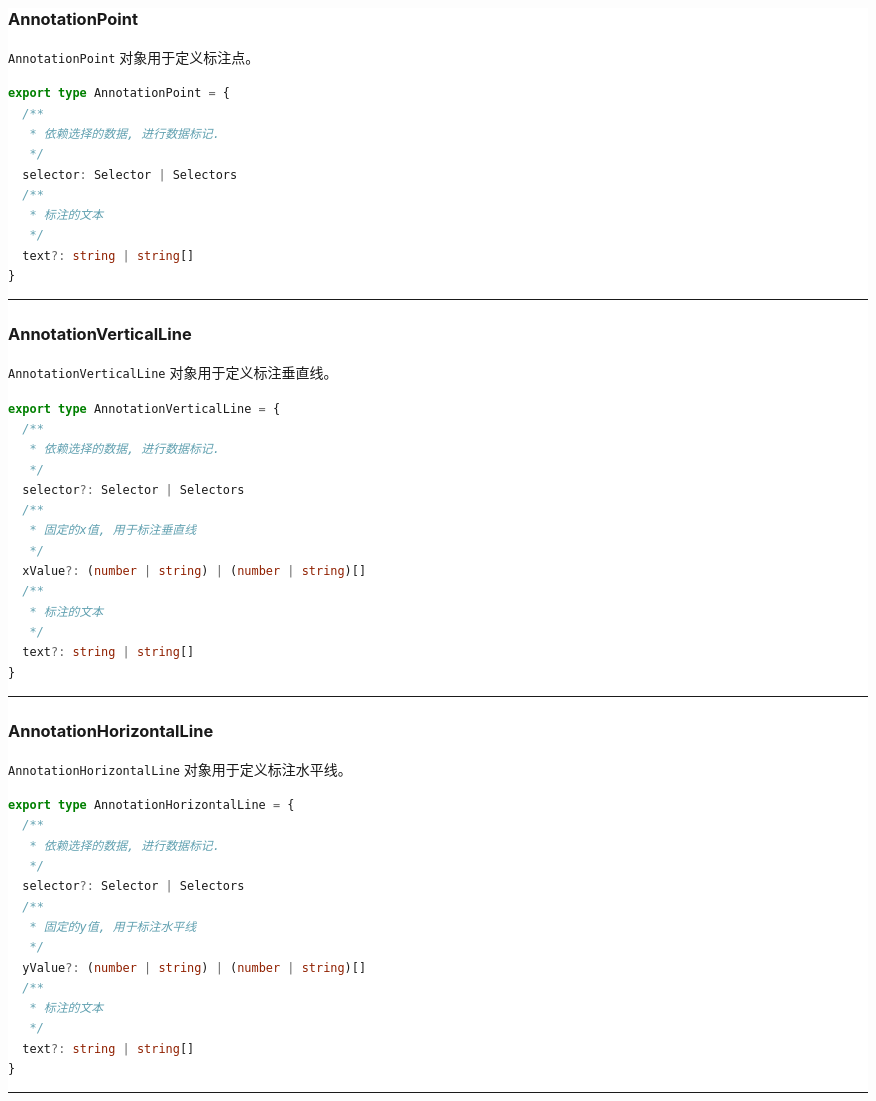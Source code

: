 
### AnnotationPoint

`AnnotationPoint` 对象用于定义标注点。

```typescript
export type AnnotationPoint = {
  /**
   * 依赖选择的数据, 进行数据标记.
   */
  selector: Selector | Selectors
  /**
   * 标注的文本
   */
  text?: string | string[]
}
```

---

### AnnotationVerticalLine

`AnnotationVerticalLine` 对象用于定义标注垂直线。

```typescript
export type AnnotationVerticalLine = {
  /**
   * 依赖选择的数据, 进行数据标记.
   */
  selector?: Selector | Selectors
  /**
   * 固定的x值, 用于标注垂直线
   */
  xValue?: (number | string) | (number | string)[]
  /**
   * 标注的文本
   */
  text?: string | string[]
}
```

---

### AnnotationHorizontalLine

`AnnotationHorizontalLine` 对象用于定义标注水平线。

```typescript
export type AnnotationHorizontalLine = {
  /**
   * 依赖选择的数据, 进行数据标记.
   */
  selector?: Selector | Selectors
  /**
   * 固定的y值, 用于标注水平线
   */
  yValue?: (number | string) | (number | string)[]
  /**
   * 标注的文本
   */
  text?: string | string[]
}
```

---
